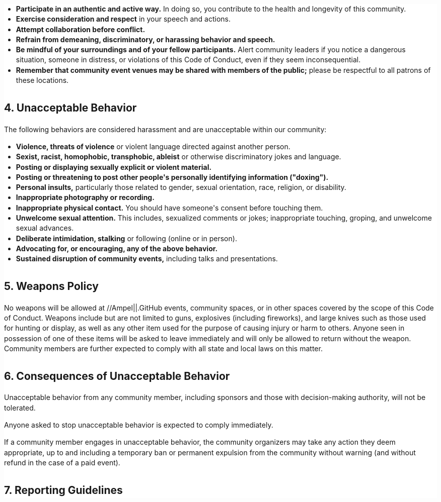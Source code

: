 - **Participate in an authentic and active way.** In doing so, you contribute to the health and longevity of this community.
- **Exercise consideration and respect** in your speech and actions.
- **Attempt collaboration before conflict.**
- **Refrain from demeaning, discriminatory, or harassing behavior and speech.**
- **Be mindful of your surroundings and of your fellow participants.** Alert community leaders if you notice a dangerous situation, someone in distress, or violations of this Code of Conduct, even if they seem inconsequential.
- **Remember that community event venues may be shared with members of the public;** please be respectful to all patrons of these locations.

## 4. Unacceptable Behavior

The following behaviors are considered harassment and are unacceptable within our community:

- **Violence, threats of violence** or violent language directed against another person.
- **Sexist, racist, homophobic, transphobic, ableist** or otherwise discriminatory jokes and language.
- **Posting or displaying sexually explicit or violent material.**
- **Posting or threatening to post other people's personally identifying information ("doxing").**
- **Personal insults,** particularly those related to gender, sexual orientation, race, religion, or disability.
- **Inappropriate photography or recording.**
- **Inappropriate physical contact.** You should have someone's consent before touching them.
- **Unwelcome sexual attention.** This includes, sexualized comments or jokes; inappropriate touching, groping, and unwelcome sexual advances.
- **Deliberate intimidation, stalking** or following (online or in person).
- **Advocating for, or encouraging, any of the above behavior.**
- **Sustained disruption of community events,** including talks and presentations.

## 5. Weapons Policy

No weapons will be allowed at //Ampel||.GitHub events, community spaces, or in other spaces covered by the scope of this Code of Conduct. Weapons include but are not limited to guns, explosives (including fireworks), and large knives such as those used for hunting or display, as well as any other item used for the purpose of causing injury or harm to others. Anyone seen in possession of one of these items will be asked to leave immediately and will only be allowed to return without the weapon. Community members are further expected to comply with all state and local laws on this matter.

## 6. Consequences of Unacceptable Behavior

Unacceptable behavior from any community member, including sponsors and those with decision-making authority, will not be tolerated.

Anyone asked to stop unacceptable behavior is expected to comply immediately.

If a community member engages in unacceptable behavior, the community organizers may take any action they deem appropriate, up to and including a temporary ban or permanent expulsion from the community without warning (and without refund in the case of a paid event).

## 7. Reporting Guidelines
